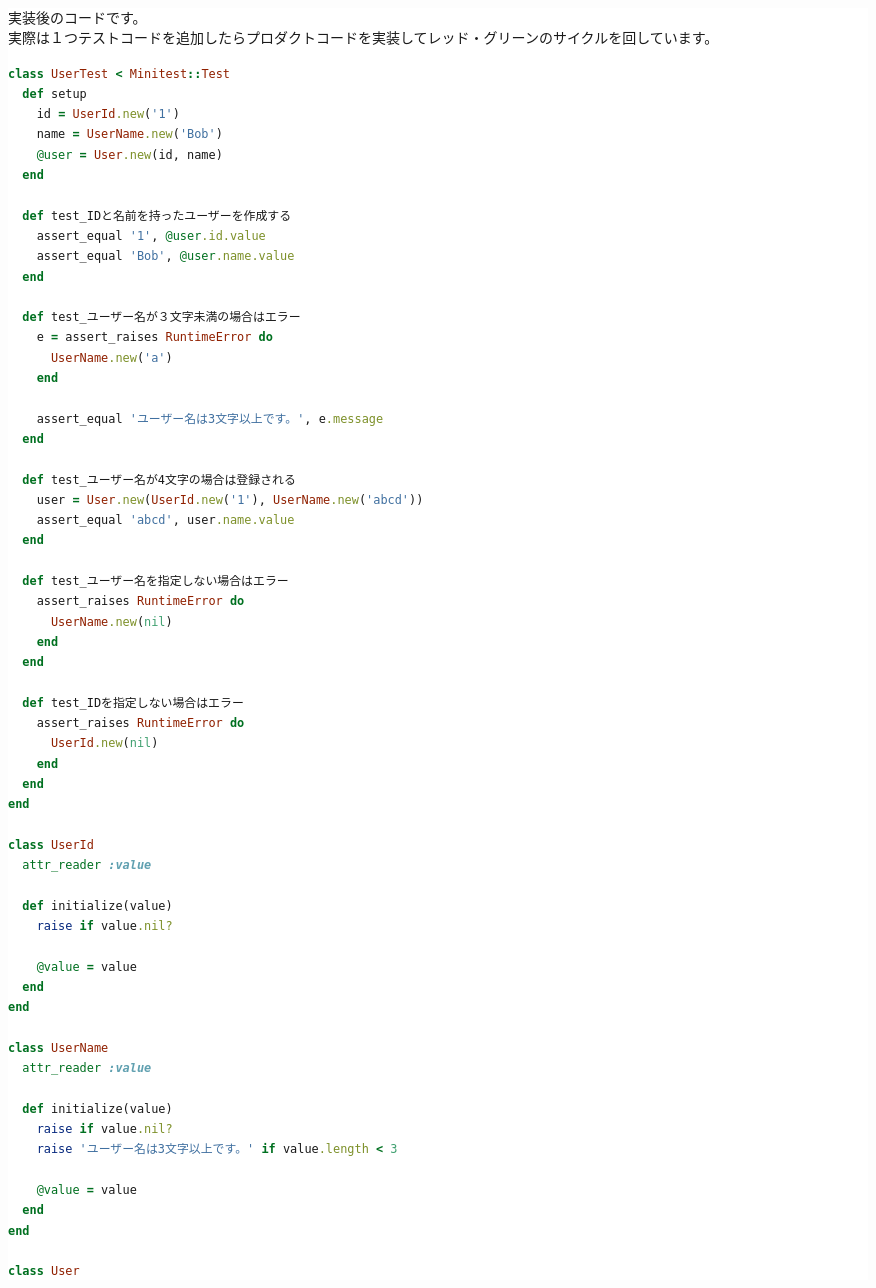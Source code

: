 実装後のコードです。  
実際は１つテストコードを追加したらプロダクトコードを実装してレッド・グリーンのサイクルを回しています。

``` ruby
class UserTest < Minitest::Test
  def setup
    id = UserId.new('1')
    name = UserName.new('Bob')
    @user = User.new(id, name)
  end

  def test_IDと名前を持ったユーザーを作成する
    assert_equal '1', @user.id.value
    assert_equal 'Bob', @user.name.value
  end

  def test_ユーザー名が３文字未満の場合はエラー
    e = assert_raises RuntimeError do
      UserName.new('a')
    end

    assert_equal 'ユーザー名は3文字以上です。', e.message
  end

  def test_ユーザー名が4文字の場合は登録される
    user = User.new(UserId.new('1'), UserName.new('abcd'))
    assert_equal 'abcd', user.name.value
  end

  def test_ユーザー名を指定しない場合はエラー
    assert_raises RuntimeError do
      UserName.new(nil)
    end
  end

  def test_IDを指定しない場合はエラー
    assert_raises RuntimeError do
      UserId.new(nil)
    end
  end
end

class UserId
  attr_reader :value

  def initialize(value)
    raise if value.nil?

    @value = value
  end
end

class UserName
  attr_reader :value

  def initialize(value)
    raise if value.nil?
    raise 'ユーザー名は3文字以上です。' if value.length < 3

    @value = value
  end
end

class User
```